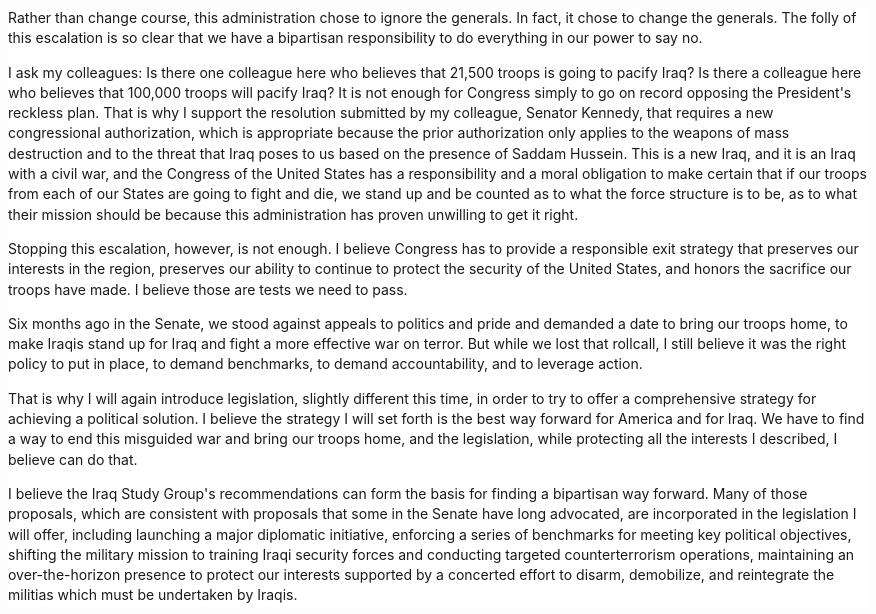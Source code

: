 Rather than change course, this administration chose to ignore the 
generals. In fact, it chose to change the generals. The folly of this 
escalation is so clear that we have a bipartisan responsibility to do 
everything in our power to say no.

I ask my colleagues: Is there one colleague here who believes that 
21,500 troops is going to pacify Iraq? Is there a colleague here who 
believes that 100,000 troops will pacify Iraq? It is not enough for 
Congress simply to go on record opposing the President's reckless plan. 
That is why I support the resolution submitted by my colleague, Senator 
Kennedy, that requires a new congressional authorization, which is 
appropriate because the prior authorization only applies to the weapons 
of mass destruction and to the threat that Iraq poses to us based on 
the presence of Saddam Hussein. This is a new Iraq, and it is an Iraq 
with a civil war, and the Congress of the United States has a 
responsibility and a moral obligation to make certain that if our 
troops from each of our States are going to fight and die, we stand up 
and be counted as to what the force structure is to be, as to what 
their mission should be because this administration has proven 
unwilling to get it right.

Stopping this escalation, however, is not enough. I believe Congress 
has to provide a responsible exit strategy that preserves our interests 
in the region, preserves our ability to continue to protect the 
security of the United States, and honors the sacrifice our troops have 
made. I believe those are tests we need to pass.

Six months ago in the Senate, we stood against appeals to politics 
and pride and demanded a date to bring our troops home, to make Iraqis 
stand up for Iraq and fight a more effective war on terror. But while 
we lost that rollcall, I still believe it was the right policy to put 
in place, to demand benchmarks, to demand accountability, and to 
leverage action.

That is why I will again introduce legislation, slightly different 
this time, in order to try to offer a comprehensive strategy for 
achieving a political solution. I believe the strategy I will set forth 
is the best way forward for America and for Iraq. We have to find a way 
to end this misguided war and bring our troops home, and the 
legislation, while protecting all the interests I described, I believe 
can do that.

I believe the Iraq Study Group's recommendations can form the basis 
for finding a bipartisan way forward. Many of those proposals, which 
are consistent with proposals that some in the Senate have long 
advocated, are incorporated in the legislation I will offer, including 
launching a major diplomatic initiative, enforcing a series of 
benchmarks for meeting key political objectives, shifting the military 
mission to training Iraqi security forces and conducting targeted 
counterterrorism operations, maintaining an over-the-horizon presence 
to protect our interests supported by a concerted effort to disarm, 
demobilize, and reintegrate the militias which must be undertaken by 
Iraqis.
